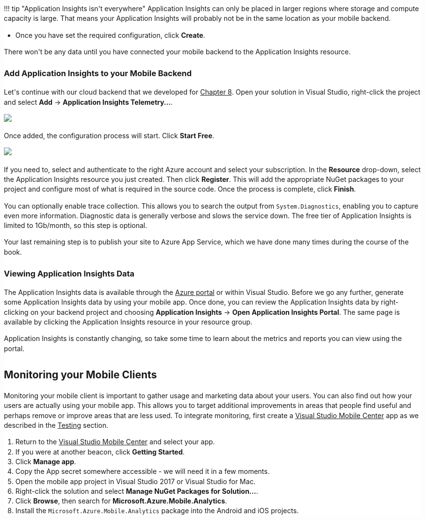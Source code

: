 !!! tip "Application Insights isn't everywhere"
    Application Insights can only be placed in larger regions where storage and compute capacity is large.  That means your Application Insights will probably not be in the same location as your mobile backend.

*  Once you have set the required configuration, click **Create**.

There won't be any data until you have connected your mobile backend to the Application Insights resource.

### Add Application Insights to your Mobile Backend

Let's continue with our cloud backend that we developed for [Chapter 8][7].  Open your solution in Visual Studio, right-click the project and select **Add** -> **Application Insights Telemetry...**.

![][img1]

Once added, the configuration process will start.  Click **Start Free**.

![][img2]

If you need to, select and authenticate to the right Azure account and select your subscription.  In the **Resource** drop-down, select the Application Insights resource you just created.  Then click **Register**.  This will add the appropriate NuGet packages to your project and configure most of what is required in the source code.  Once the process is complete, click **Finish**.

You can optionally enable trace collection.  This allows you to search the output from `System.Diagnostics`, enabling you to capture even more information.  Diagnostic data is generally verbose and slows the service down.  The free tier of Application Insights is limited to 1Gb/month, so this step is optional.

Your last remaining step is to publish your site to Azure App Service, which we have done many times during the course of the book.

### Viewing Application Insights Data

The Application Insights data is available through the [Azure portal] or within Visual Studio.  Before we go any further, generate some Application Insights data by using your mobile app.  Once done, you can review the Application Insights data by right-clicking on your backend project and choosing **Application Insights** -> **Open Application Insights Portal**.  The same page is available by clicking the Application Insights resource in your resource group.

Application Insights is constantly changing, so take some time to learn about the metrics and reports you can view using the portal.

## Monitoring your Mobile Clients

Monitoring your mobile client is important to gather usage and marketing data about your users.  You can also find out how your users are actually using your mobile app.  This allows you to target additional improvements in areas that people find useful and perhaps remove or improve areas that are less used.  To integrate monitoring, first create a [Visual Studio Mobile Center][vsmc] app as we described in the [Testing][3] section.

1. Return to the [Visual Studio Mobile Center][vsmc-login] and select your app.
2. If you were at another beacon, click **Getting Started**.
3. Click **Manage app**.
4. Copy the App secret somewhere accessible - we will need it in a few moments.
5. Open the mobile app project in Visual Studio 2017 or Visual Studio for Mac.
6. Right-click the solution and select **Manage NuGet Packages for Solution...**.
7. Click **Browse**, then search for **Microsoft.Azure.Mobile.Analytics**.
8. Install the `Microsoft.Azure.Mobile.Analytics` package into the Android and iOS projects.


[the-end]: ./img/the-end.jpg
[img1]: ./img/add-ai.PNG
[img2]: ./img/add-ai-2.PNG
[Azure portal]: https://portal.azure.com
[vsmc]: https://mobile.azure.com/signup?utm_medium=referral_link&utm_source=GitHub&utm_campaign=ZUMO%20Book
[vsmc-login]: https://mobile.azure.com?utm_medium=referral_link&utm_source=GitHub&utm_campaign=ZUMO%20Book
[1]: https://docs.microsoft.com/en-us/azure/application-insights/app-insights-overview
[2]: https://docs.microsoft.com/en-us/azure/app-service-web/web-sites-monitor
[3]: ../chapter8/testing.md#distributing-your-mobile-client-to-beta-users
[4]: https://docs.microsoft.com/en-us/azure/application-insights/app-insights-api-custom-events-metrics
[5]: https://docs.microsoft.com/en-us/azure/application-insights/app-insights-api-filtering-sampling
[6]: https://docs.microsoft.com/en-us/azure/application-insights/app-insights-scom
[7]: https://github.com/adrianhall/develop-mobile-apps-with-csharp-and-azure/tree/master/Chapter8/Backend